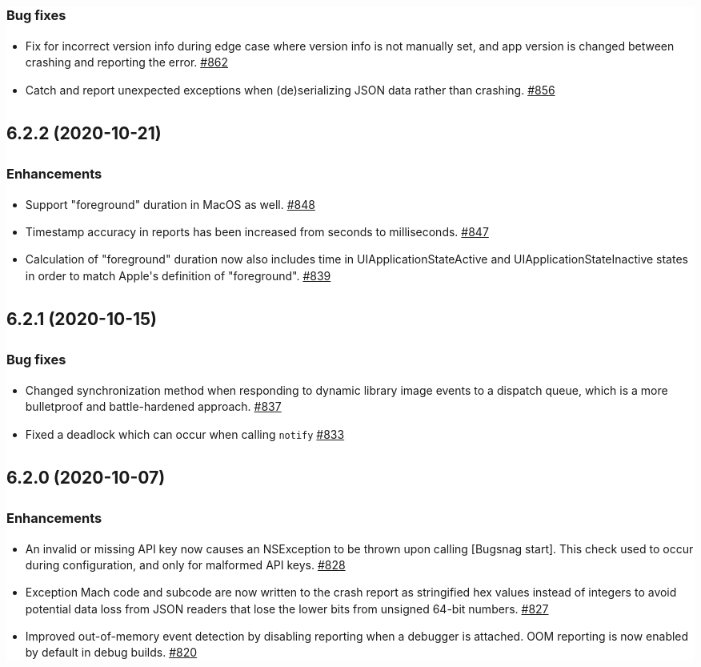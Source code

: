 ### Bug fixes

* Fix for incorrect version info during edge case where version info is not
  manually set, and app version is changed between crashing and reporting the error.
  [#862](https://github.com/bugsnag/bugsnag-cocoa/pull/862)

* Catch and report unexpected exceptions when (de)serializing JSON data rather
  than crashing.
  [#856](https://github.com/bugsnag/bugsnag-cocoa/pull/856)

## 6.2.2 (2020-10-21)

### Enhancements

* Support "foreground" duration in MacOS as well.
  [#848](https://github.com/bugsnag/bugsnag-cocoa/pull/848)

* Timestamp accuracy in reports has been increased from seconds to milliseconds.
  [#847](https://github.com/bugsnag/bugsnag-cocoa/pull/847)

* Calculation of "foreground" duration now also includes time in
  UIApplicationStateActive and UIApplicationStateInactive states in order to
  match Apple's definition of "foreground".
  [#839](https://github.com/bugsnag/bugsnag-cocoa/pull/839)

## 6.2.1 (2020-10-15)

### Bug fixes

* Changed synchronization method when responding to dynamic library image events
  to a dispatch queue, which is a more bulletproof and battle-hardened approach.
  [#837](https://github.com/bugsnag/bugsnag-cocoa/pull/837)

* Fixed a deadlock which can occur when calling `notify`
  [#833](https://github.com/bugsnag/bugsnag-cocoa/pull/833)

## 6.2.0 (2020-10-07)

### Enhancements

* An invalid or missing API key now causes an NSException to be thrown upon
  calling [Bugsnag start]. This check used to occur during configuration,
  and only for malformed API keys.
  [#828](https://github.com/bugsnag/bugsnag-cocoa/pull/828)

* Exception Mach code and subcode are now written to the crash report as
  stringified hex values instead of integers to avoid potential data loss from
  JSON readers that lose the lower bits from unsigned 64-bit numbers.
  [#827](https://github.com/bugsnag/bugsnag-cocoa/pull/827)

* Improved out-of-memory event detection by disabling reporting when a debugger
  is attached. OOM reporting is now enabled by default in debug builds.
  [#820](https://github.com/bugsnag/bugsnag-cocoa/pull/820)

